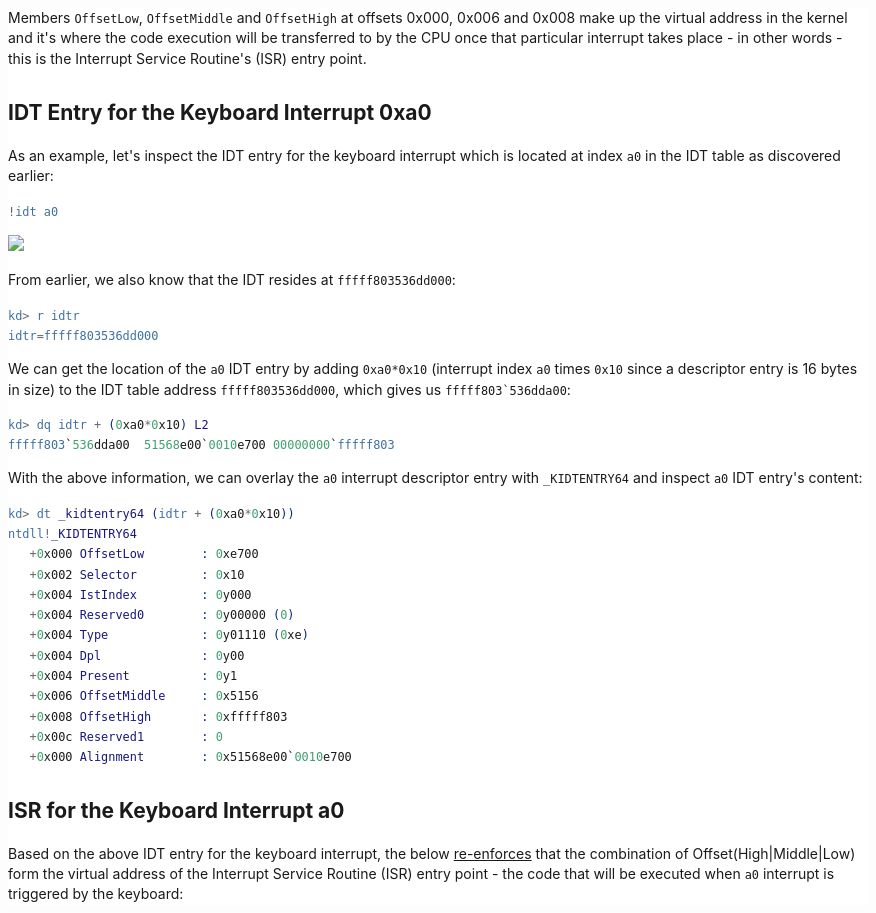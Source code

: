 Members `OffsetLow`, `OffsetMiddle` and `OffsetHigh` at offsets 0x000, 0x006 and 0x008 make up the virtual address in the kernel and it's where the code execution will be transferred to by the CPU once that particular interrupt takes place - in other words - this is the Interrupt Service Routine's \(ISR\) entry point.

## IDT Entry for the Keyboard Interrupt 0xa0

As an example, let's inspect the IDT entry for the keyboard interrupt which is located at index `a0` in the IDT table as discovered earlier:

```erlang
!idt a0
```

![](../../.gitbook/assets/image%20%28199%29.png)

From earlier, we also know that the IDT resides at `fffff803536dd000`:

```erlang
kd> r idtr
idtr=fffff803536dd000
```

We can get the location of the `a0` IDT entry by adding `0xa0*0x10` \(interrupt index `a0` times `0x10` since a descriptor entry is 16 bytes in size\) to the IDT table address `fffff803536dd000`, which gives us ``fffff803`536dda00``:

```erlang
kd> dq idtr + (0xa0*0x10) L2
fffff803`536dda00  51568e00`0010e700 00000000`fffff803
```

With the above information, we can overlay the `a0` interrupt descriptor entry with `_KIDTENTRY64` and inspect `a0` IDT entry's content:

```erlang
kd> dt _kidtentry64 (idtr + (0xa0*0x10))
ntdll!_KIDTENTRY64
   +0x000 OffsetLow        : 0xe700
   +0x002 Selector         : 0x10
   +0x004 IstIndex         : 0y000
   +0x004 Reserved0        : 0y00000 (0)
   +0x004 Type             : 0y01110 (0xe)
   +0x004 Dpl              : 0y00
   +0x004 Present          : 0y1
   +0x006 OffsetMiddle     : 0x5156
   +0x008 OffsetHigh       : 0xfffff803
   +0x00c Reserved1        : 0
   +0x000 Alignment        : 0x51568e00`0010e700
```

## ISR for the Keyboard Interrupt a0

Based on the above IDT entry for the keyboard interrupt, the below [re-enforces](interrupt-descriptor-table-idt.md#idt-entry) that the combination of Offset\(High\|Middle\|Low\) form the virtual address of the Interrupt Service Routine \(ISR\) entry point - the code that will be executed when `a0` interrupt is triggered by the keyboard:

